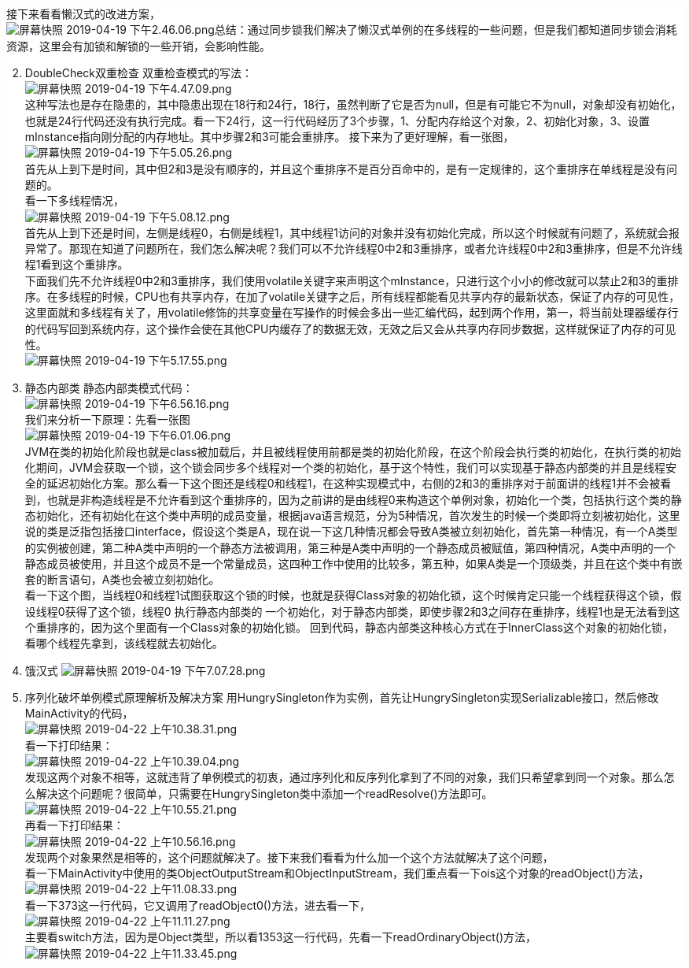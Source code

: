 接下来看看懒汉式的改进方案，  
![屏幕快照 2019-04-19 下午2.46.06.png](https://upload-images.jianshu.io/upload_images/2353568-93c1a44e6b927258.png?imageMogr2/auto-orient/strip%7CimageView2/2/w/1240)总结：通过同步锁我们解决了懒汉式单例的在多线程的一些问题，但是我们都知道同步锁会消耗资源，这里会有加锁和解锁的一些开销，会影响性能。  

2. DoubleCheck双重检查
双重检查模式的写法：  
![屏幕快照 2019-04-19 下午4.47.09.png](https://upload-images.jianshu.io/upload_images/2353568-dc19611995e20791.png?imageMogr2/auto-orient/strip%7CimageView2/2/w/1240)  
这种写法也是存在隐患的，其中隐患出现在18行和24行，18行，虽然判断了它是否为null，但是有可能它不为null，对象却没有初始化，也就是24行代码还没有执行完成。看一下24行，这一行代码经历了3个步骤，1、分配内存给这个对象，2、初始化对象，3、设置mInstance指向刚分配的内存地址。其中步骤2和3可能会重排序。
接下来为了更好理解，看一张图，  
![屏幕快照 2019-04-19 下午5.05.26.png](https://upload-images.jianshu.io/upload_images/2353568-5dcbceee6e6dd439.png?imageMogr2/auto-orient/strip%7CimageView2/2/w/1240)  
首先从上到下是时间，其中但2和3是没有顺序的，并且这个重排序不是百分百命中的，是有一定规律的，这个重排序在单线程是没有问题的。  
看一下多线程情况，  
![屏幕快照 2019-04-19 下午5.08.12.png](https://upload-images.jianshu.io/upload_images/2353568-79b7d704c35d4030.png?imageMogr2/auto-orient/strip%7CimageView2/2/w/1240)  
首先从上到下还是时间，左侧是线程0，右侧是线程1，其中线程1访问的对象并没有初始化完成，所以这个时候就有问题了，系统就会报异常了。那现在知道了问题所在，我们怎么解决呢？我们可以不允许线程0中2和3重排序，或者允许线程0中2和3重排序，但是不允许线程1看到这个重排序。  
下面我们先不允许线程0中2和3重排序，我们使用volatile关键字来声明这个mInstance，只进行这个小小的修改就可以禁止2和3的重排序。在多线程的时候，CPU也有共享内存，在加了volatile关键字之后，所有线程都能看见共享内存的最新状态，保证了内存的可见性，这里面就和多线程有关了，用volatile修饰的共享变量在写操作的时候会多出一些汇编代码，起到两个作用，第一，将当前处理器缓存行的代码写回到系统内存，这个操作会使在其他CPU内缓存了的数据无效，无效之后又会从共享内存同步数据，这样就保证了内存的可见性。  
![屏幕快照 2019-04-19 下午5.17.55.png](https://upload-images.jianshu.io/upload_images/2353568-e0dae23a6b94a9ed.png?imageMogr2/auto-orient/strip%7CimageView2/2/w/1240)  

3. 静态内部类
静态内部类模式代码：  
![屏幕快照 2019-04-19 下午6.56.16.png](https://upload-images.jianshu.io/upload_images/2353568-2876753adb2cefdf.png?imageMogr2/auto-orient/strip%7CimageView2/2/w/1240)  
我们来分析一下原理：先看一张图  
![屏幕快照 2019-04-19 下午6.01.06.png](https://upload-images.jianshu.io/upload_images/2353568-64932a9a3b537332.png?imageMogr2/auto-orient/strip%7CimageView2/2/w/1240)  
JVM在类的初始化阶段也就是class被加载后，并且被线程使用前都是类的初始化阶段，在这个阶段会执行类的初始化，在执行类的初始化期间，JVM会获取一个锁，这个锁会同步多个线程对一个类的初始化，基于这个特性，我们可以实现基于静态内部类的并且是线程安全的延迟初始化方案。那么看一下这个图还是线程0和线程1，在这种实现模式中，右侧的2和3的重排序对于前面讲的线程1并不会被看到，也就是非构造线程是不允许看到这个重排序的，因为之前讲的是由线程0来构造这个单例对象，初始化一个类，包括执行这个类的静态初始化，还有初始化在这个类中声明的成员变量，根据java语言规范，分为5种情况，首次发生的时候一个类即将立刻被初始化，这里说的类是泛指包括接口interface，假设这个类是A，现在说一下这几种情况都会导致A类被立刻初始化，首先第一种情况，有一个A类型的实例被创建，第二种A类中声明的一个静态方法被调用，第三种是A类中声明的一个静态成员被赋值，第四种情况，A类中声明的一个静态成员被使用，并且这个成员不是一个常量成员，这四种工作中使用的比较多，第五种，如果A类是一个顶级类，并且在这个类中有嵌套的断言语句，A类也会被立刻初始化。  
看一下这个图，当线程0和线程1试图获取这个锁的时候，也就是获得Class对象的初始化锁，这个时候肯定只能一个线程获得这个锁，假设线程0获得了这个锁，线程0 执行静态内部类的 一个初始化，对于静态内部类，即使步骤2和3之间存在重排序，线程1也是无法看到这个重排序的，因为这个里面有一个Class对象的初始化锁。
回到代码，静态内部类这种核心方式在于InnerClass这个对象的初始化锁，看哪个线程先拿到，该线程就去初始化。

4. 饿汉式
![屏幕快照 2019-04-19 下午7.07.28.png](https://upload-images.jianshu.io/upload_images/2353568-4ef4bfebf299e6d4.png?imageMogr2/auto-orient/strip%7CimageView2/2/w/1240)

5. 序列化破坏单例模式原理解析及解决方案
用HungrySingleton作为实例，首先让HungrySingleton实现Serializable接口，然后修改MainActivity的代码，  
![屏幕快照 2019-04-22 上午10.38.31.png](https://upload-images.jianshu.io/upload_images/2353568-665d2ca734dd2a05.png?imageMogr2/auto-orient/strip%7CimageView2/2/w/1240)  
看一下打印结果：  
![屏幕快照 2019-04-22 上午10.39.04.png](https://upload-images.jianshu.io/upload_images/2353568-0d9d9b9f8afc1524.png?imageMogr2/auto-orient/strip%7CimageView2/2/w/1240)  
发现这两个对象不相等，这就违背了单例模式的初衷，通过序列化和反序列化拿到了不同的对象，我们只希望拿到同一个对象。那么怎么解决这个问题呢？很简单，只需要在HungrySingleton类中添加一个readResolve()方法即可。  
![屏幕快照 2019-04-22 上午10.55.21.png](https://upload-images.jianshu.io/upload_images/2353568-7f96041112eefc08.png?imageMogr2/auto-orient/strip%7CimageView2/2/w/1240)  
再看一下打印结果：  
![屏幕快照 2019-04-22 上午10.56.16.png](https://upload-images.jianshu.io/upload_images/2353568-97841b6d8b02259d.png?imageMogr2/auto-orient/strip%7CimageView2/2/w/1240)  
发现两个对象果然是相等的，这个问题就解决了。接下来我们看看为什么加一个这个方法就解决了这个问题，  
看一下MainActivity中使用的类ObjectOutputStream和ObjectInputStream，我们重点看一下ois这个对象的readObject()方法，  
![屏幕快照 2019-04-22 上午11.08.33.png](https://upload-images.jianshu.io/upload_images/2353568-6c4520d309364c99.png?imageMogr2/auto-orient/strip%7CimageView2/2/w/1240)  
看一下373这一行代码，它又调用了readObject0()方法，进去看一下，  
![屏幕快照 2019-04-22 上午11.11.27.png](https://upload-images.jianshu.io/upload_images/2353568-185c96b58e09b498.png?imageMogr2/auto-orient/strip%7CimageView2/2/w/1240)  
主要看switch方法，因为是Object类型，所以看1353这一行代码，先看一下readOrdinaryObject()方法，  
![屏幕快照 2019-04-22 上午11.33.45.png](https://upload-images.jianshu.io/upload_images/2353568-9f765937c7930794.png?imageMogr2/auto-orient/strip%7CimageView2/2/w/1240)  